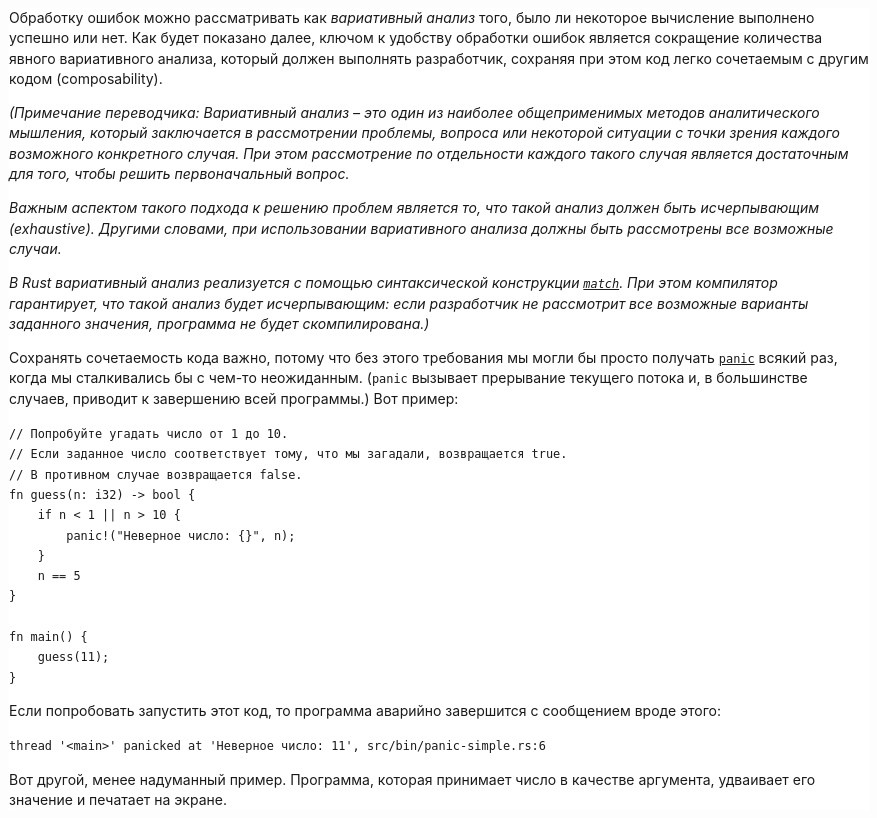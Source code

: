 Обработку ошибок можно рассматривать как *вариативный анализ* того, было ли
некоторое вычисление выполнено успешно или нет. Как будет показано далее,
ключом к удобству обработки ошибок является сокращение количества явного
вариативного анализа, который должен выполнять разработчик, сохраняя при этом
код легко сочетаемым с другим кодом (composability).

*(Примечание переводчика: Вариативный анализ – это один из наиболее
общеприменимых методов аналитического  мышления, который заключается в
рассмотрении проблемы, вопроса или некоторой ситуации с точки зрения каждого
возможного конкретного случая. При этом рассмотрение по отдельности каждого
такого случая является достаточным для того, чтобы решить первоначальный
вопрос.*

*Важным аспектом такого подхода к решению проблем является то, что такой анализ
должен быть исчерпывающим (exhaustive). Другими словами, при использовании
вариативного анализа должны быть рассмотрены все возможные случаи.*

*В Rust вариативный анализ реализуется с помощью синтаксической конструкции
[`match`](match.html). При этом компилятор гарантирует, что такой анализ будет
исчерпывающим: если разработчик не рассмотрит все возможные варианты заданного
значения, программа не будет скомпилирована.)*

Сохранять сочетаемость кода важно, потому что без этого требования
мы могли бы просто получать [`panic`](http://doc.rust-lang.org/std/macro.panic!.html) всякий раз,
когда мы сталкивались бы с чем-то неожиданным. (`panic` вызывает прерывание
текущего потока и, в большинстве случаев, приводит к завершению всей программы.)
Вот пример:

```rust,should_panic
// Попробуйте угадать число от 1 до 10.
// Если заданное число соответствует тому, что мы загадали, возвращается true.
// В противном случае возвращается false.
fn guess(n: i32) -> bool {
    if n < 1 || n > 10 {
        panic!("Неверное число: {}", n);
    }
    n == 5
}

fn main() {
    guess(11);
}
```

Если попробовать запустить этот код, то программа аварийно завершится с
сообщением вроде этого:

```text
thread '<main>' panicked at 'Неверное число: 11', src/bin/panic-simple.rs:6
```

Вот другой, менее надуманный пример. Программа, которая принимает число в
качестве аргумента, удваивает его значение и печатает на экране.

<a name="code-unwrap-double"></a>
